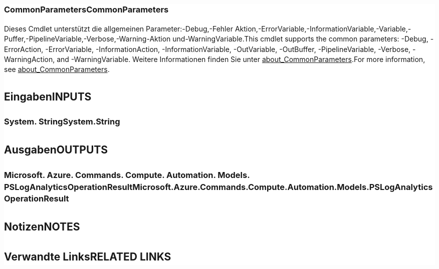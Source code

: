 ### <span data-ttu-id="29118-142">CommonParameters</span><span class="sxs-lookup"><span data-stu-id="29118-142">CommonParameters</span></span>
<span data-ttu-id="29118-143">Dieses Cmdlet unterstützt die allgemeinen Parameter:-Debug,-Fehler Aktion,-ErrorVariable,-InformationVariable,-Variable,-Puffer,-PipelineVariable,-Verbose,-Warning-Aktion und-WarningVariable.</span><span class="sxs-lookup"><span data-stu-id="29118-143">This cmdlet supports the common parameters: -Debug, -ErrorAction, -ErrorVariable, -InformationAction, -InformationVariable, -OutVariable, -OutBuffer, -PipelineVariable, -Verbose, -WarningAction, and -WarningVariable.</span></span> <span data-ttu-id="29118-144">Weitere Informationen finden Sie unter [about_CommonParameters](http://go.microsoft.com/fwlink/?LinkID=113216).</span><span class="sxs-lookup"><span data-stu-id="29118-144">For more information, see [about_CommonParameters](http://go.microsoft.com/fwlink/?LinkID=113216).</span></span>

## <span data-ttu-id="29118-145">Eingaben</span><span class="sxs-lookup"><span data-stu-id="29118-145">INPUTS</span></span>

### <span data-ttu-id="29118-146">System. String</span><span class="sxs-lookup"><span data-stu-id="29118-146">System.String</span></span>

## <span data-ttu-id="29118-147">Ausgaben</span><span class="sxs-lookup"><span data-stu-id="29118-147">OUTPUTS</span></span>

### <span data-ttu-id="29118-148">Microsoft. Azure. Commands. Compute. Automation. Models. PSLogAnalyticsOperationResult</span><span class="sxs-lookup"><span data-stu-id="29118-148">Microsoft.Azure.Commands.Compute.Automation.Models.PSLogAnalyticsOperationResult</span></span>

## <span data-ttu-id="29118-149">Notizen</span><span class="sxs-lookup"><span data-stu-id="29118-149">NOTES</span></span>

## <span data-ttu-id="29118-150">Verwandte Links</span><span class="sxs-lookup"><span data-stu-id="29118-150">RELATED LINKS</span></span>
